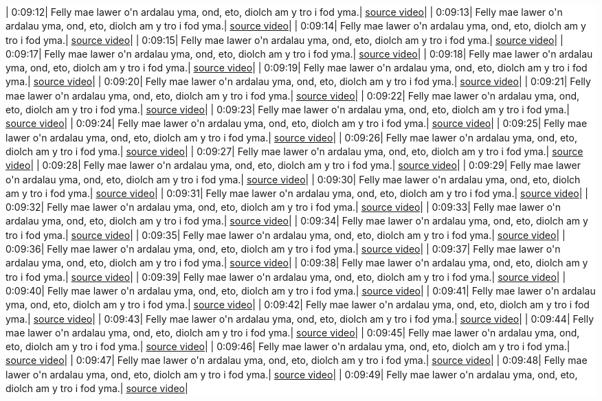 | 0:09:12| Felly mae lawer o'n ardalau yma, ond, eto, diolch am y tro i fod yma.| [source video](https://archive.org/details/cocom110228part2?start=552)|
| 0:09:13| Felly mae lawer o'n ardalau yma, ond, eto, diolch am y tro i fod yma.| [source video](https://archive.org/details/cocom110228part2?start=553)|
| 0:09:14| Felly mae lawer o'n ardalau yma, ond, eto, diolch am y tro i fod yma.| [source video](https://archive.org/details/cocom110228part2?start=554)|
| 0:09:15| Felly mae lawer o'n ardalau yma, ond, eto, diolch am y tro i fod yma.| [source video](https://archive.org/details/cocom110228part2?start=555)|
| 0:09:17| Felly mae lawer o'n ardalau yma, ond, eto, diolch am y tro i fod yma.| [source video](https://archive.org/details/cocom110228part2?start=557)|
| 0:09:18| Felly mae lawer o'n ardalau yma, ond, eto, diolch am y tro i fod yma.| [source video](https://archive.org/details/cocom110228part2?start=558)|
| 0:09:19| Felly mae lawer o'n ardalau yma, ond, eto, diolch am y tro i fod yma.| [source video](https://archive.org/details/cocom110228part2?start=559)|
| 0:09:20| Felly mae lawer o'n ardalau yma, ond, eto, diolch am y tro i fod yma.| [source video](https://archive.org/details/cocom110228part2?start=560)|
| 0:09:21| Felly mae lawer o'n ardalau yma, ond, eto, diolch am y tro i fod yma.| [source video](https://archive.org/details/cocom110228part2?start=561)|
| 0:09:22| Felly mae lawer o'n ardalau yma, ond, eto, diolch am y tro i fod yma.| [source video](https://archive.org/details/cocom110228part2?start=562)|
| 0:09:23| Felly mae lawer o'n ardalau yma, ond, eto, diolch am y tro i fod yma.| [source video](https://archive.org/details/cocom110228part2?start=563)|
| 0:09:24| Felly mae lawer o'n ardalau yma, ond, eto, diolch am y tro i fod yma.| [source video](https://archive.org/details/cocom110228part2?start=564)|
| 0:09:25| Felly mae lawer o'n ardalau yma, ond, eto, diolch am y tro i fod yma.| [source video](https://archive.org/details/cocom110228part2?start=565)|
| 0:09:26| Felly mae lawer o'n ardalau yma, ond, eto, diolch am y tro i fod yma.| [source video](https://archive.org/details/cocom110228part2?start=566)|
| 0:09:27| Felly mae lawer o'n ardalau yma, ond, eto, diolch am y tro i fod yma.| [source video](https://archive.org/details/cocom110228part2?start=567)|
| 0:09:28| Felly mae lawer o'n ardalau yma, ond, eto, diolch am y tro i fod yma.| [source video](https://archive.org/details/cocom110228part2?start=568)|
| 0:09:29| Felly mae lawer o'n ardalau yma, ond, eto, diolch am y tro i fod yma.| [source video](https://archive.org/details/cocom110228part2?start=569)|
| 0:09:30| Felly mae lawer o'n ardalau yma, ond, eto, diolch am y tro i fod yma.| [source video](https://archive.org/details/cocom110228part2?start=570)|
| 0:09:31| Felly mae lawer o'n ardalau yma, ond, eto, diolch am y tro i fod yma.| [source video](https://archive.org/details/cocom110228part2?start=571)|
| 0:09:32| Felly mae lawer o'n ardalau yma, ond, eto, diolch am y tro i fod yma.| [source video](https://archive.org/details/cocom110228part2?start=572)|
| 0:09:33| Felly mae lawer o'n ardalau yma, ond, eto, diolch am y tro i fod yma.| [source video](https://archive.org/details/cocom110228part2?start=573)|
| 0:09:34| Felly mae lawer o'n ardalau yma, ond, eto, diolch am y tro i fod yma.| [source video](https://archive.org/details/cocom110228part2?start=574)|
| 0:09:35| Felly mae lawer o'n ardalau yma, ond, eto, diolch am y tro i fod yma.| [source video](https://archive.org/details/cocom110228part2?start=575)|
| 0:09:36| Felly mae lawer o'n ardalau yma, ond, eto, diolch am y tro i fod yma.| [source video](https://archive.org/details/cocom110228part2?start=576)|
| 0:09:37| Felly mae lawer o'n ardalau yma, ond, eto, diolch am y tro i fod yma.| [source video](https://archive.org/details/cocom110228part2?start=577)|
| 0:09:38| Felly mae lawer o'n ardalau yma, ond, eto, diolch am y tro i fod yma.| [source video](https://archive.org/details/cocom110228part2?start=578)|
| 0:09:39| Felly mae lawer o'n ardalau yma, ond, eto, diolch am y tro i fod yma.| [source video](https://archive.org/details/cocom110228part2?start=579)|
| 0:09:40| Felly mae lawer o'n ardalau yma, ond, eto, diolch am y tro i fod yma.| [source video](https://archive.org/details/cocom110228part2?start=580)|
| 0:09:41| Felly mae lawer o'n ardalau yma, ond, eto, diolch am y tro i fod yma.| [source video](https://archive.org/details/cocom110228part2?start=581)|
| 0:09:42| Felly mae lawer o'n ardalau yma, ond, eto, diolch am y tro i fod yma.| [source video](https://archive.org/details/cocom110228part2?start=582)|
| 0:09:43| Felly mae lawer o'n ardalau yma, ond, eto, diolch am y tro i fod yma.| [source video](https://archive.org/details/cocom110228part2?start=583)|
| 0:09:44| Felly mae lawer o'n ardalau yma, ond, eto, diolch am y tro i fod yma.| [source video](https://archive.org/details/cocom110228part2?start=584)|
| 0:09:45| Felly mae lawer o'n ardalau yma, ond, eto, diolch am y tro i fod yma.| [source video](https://archive.org/details/cocom110228part2?start=585)|
| 0:09:46| Felly mae lawer o'n ardalau yma, ond, eto, diolch am y tro i fod yma.| [source video](https://archive.org/details/cocom110228part2?start=586)|
| 0:09:47| Felly mae lawer o'n ardalau yma, ond, eto, diolch am y tro i fod yma.| [source video](https://archive.org/details/cocom110228part2?start=587)|
| 0:09:48| Felly mae lawer o'n ardalau yma, ond, eto, diolch am y tro i fod yma.| [source video](https://archive.org/details/cocom110228part2?start=588)|
| 0:09:49| Felly mae lawer o'n ardalau yma, ond, eto, diolch am y tro i fod yma.| [source video](https://archive.org/details/cocom110228part2?start=589)|